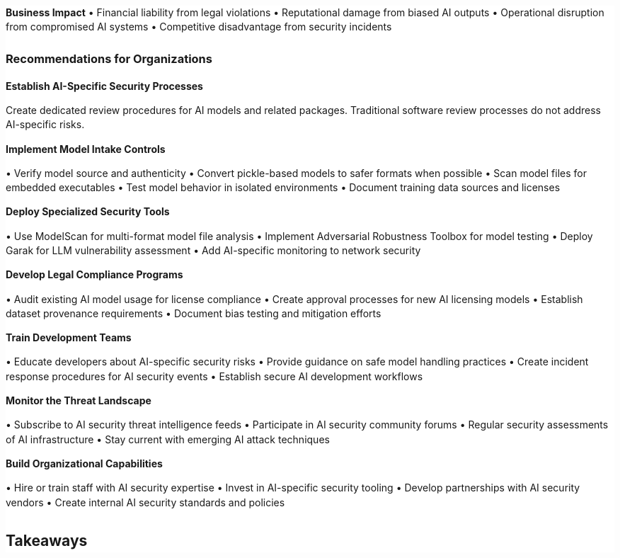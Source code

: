 **Business Impact**
• Financial liability from legal violations
• Reputational damage from biased AI outputs
• Operational disruption from compromised AI systems
• Competitive disadvantage from security incidents

### Recommendations for Organizations

**Establish AI-Specific Security Processes**

Create dedicated review procedures for AI models and related packages. Traditional software review processes do not address AI-specific risks.

**Implement Model Intake Controls**

• Verify model source and authenticity
• Convert pickle-based models to safer formats when possible
• Scan model files for embedded executables
• Test model behavior in isolated environments
• Document training data sources and licenses

**Deploy Specialized Security Tools**

• Use ModelScan for multi-format model file analysis
• Implement Adversarial Robustness Toolbox for model testing
• Deploy Garak for LLM vulnerability assessment
• Add AI-specific monitoring to network security

**Develop Legal Compliance Programs**

• Audit existing AI model usage for license compliance
• Create approval processes for new AI licensing models
• Establish dataset provenance requirements
• Document bias testing and mitigation efforts

**Train Development Teams**

• Educate developers about AI-specific security risks
• Provide guidance on safe model handling practices
• Create incident response procedures for AI security events
• Establish secure AI development workflows

**Monitor the Threat Landscape**

• Subscribe to AI security threat intelligence feeds
• Participate in AI security community forums
• Regular security assessments of AI infrastructure
• Stay current with emerging AI attack techniques

**Build Organizational Capabilities**

• Hire or train staff with AI security expertise
• Invest in AI-specific security tooling
• Develop partnerships with AI security vendors
• Create internal AI security standards and policies

## Takeaways
